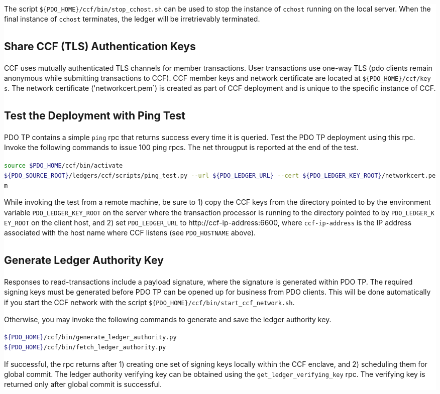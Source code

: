 The script `${PDO_HOME}/ccf/bin/stop_cchost.sh` can be used to stop the
instance of `cchost` running on the local server. When the final instance
of `cchost` terminates, the ledger will be irretrievably terminated.

## Share CCF (TLS) Authentication Keys

CCF uses mutually authenticated TLS channels for member transactions. User transactions
use one-way TLS (pdo clients remain anonymous while submitting transactions to CCF). CCF
member keys and network certificate are located at `${PDO_HOME}/ccf/keys`. The network certificate ('networkcert.pem`) is created as part of CCF deployment and is unique to the specific instance of CCF.

## Test the Deployment with Ping Test

PDO TP contains a simple `ping` rpc that returns success every time it
is queried. Test the PDO TP deployment using this rpc. Invoke the
following commands to issue 100 ping rpcs. The net througput is reported
at the end of the test.

```bash
source $PDO_HOME/ccf/bin/activate
${PDO_SOURCE_ROOT}/ledgers/ccf/scripts/ping_test.py --url ${PDO_LEDGER_URL} --cert ${PDO_LEDGER_KEY_ROOT}/networkcert.pem
```

While invoking the test from a remote machine, be sure to 1) copy the
CCF keys from the directory pointed to by the environment variable
`PDO_LEDGER_KEY_ROOT` on the server where the transaction processor is
running to the directory pointed to by `PDO_LEDGER_KEY_ROOT` on the
client host, and 2) set `PDO_LEDGER_URL` to http://ccf-ip-address:6600,
where `ccf-ip-address` is the IP address associated with the host name
where CCF listens (see `PDO_HOSTNAME` above).

## Generate Ledger Authority Key

Responses to read-transactions include a payload signature, where the
signature is generated within PDO TP.  The required signing keys must be
generated before PDO TP can be opened up for business from PDO
clients. This will be done automatically if you start the CCF network
with the script `${PDO_HOME}/ccf/bin/start_ccf_network.sh`.

Otherwise, you may invoke the following commands to generate and save
the ledger authority key.

```bash
${PDO_HOME}/ccf/bin/generate_ledger_authority.py
${PDO_HOME}/ccf/bin/fetch_ledger_authority.py
```

If successful, the rpc returns after 1) creating one set of signing keys
locally within the CCF enclave, and 2) scheduling them for global
commit. The ledger authority verifying key can be obtained using the
`get_ledger_verifying_key` rpc. The verifying key is returned only after
global commit is successful.
